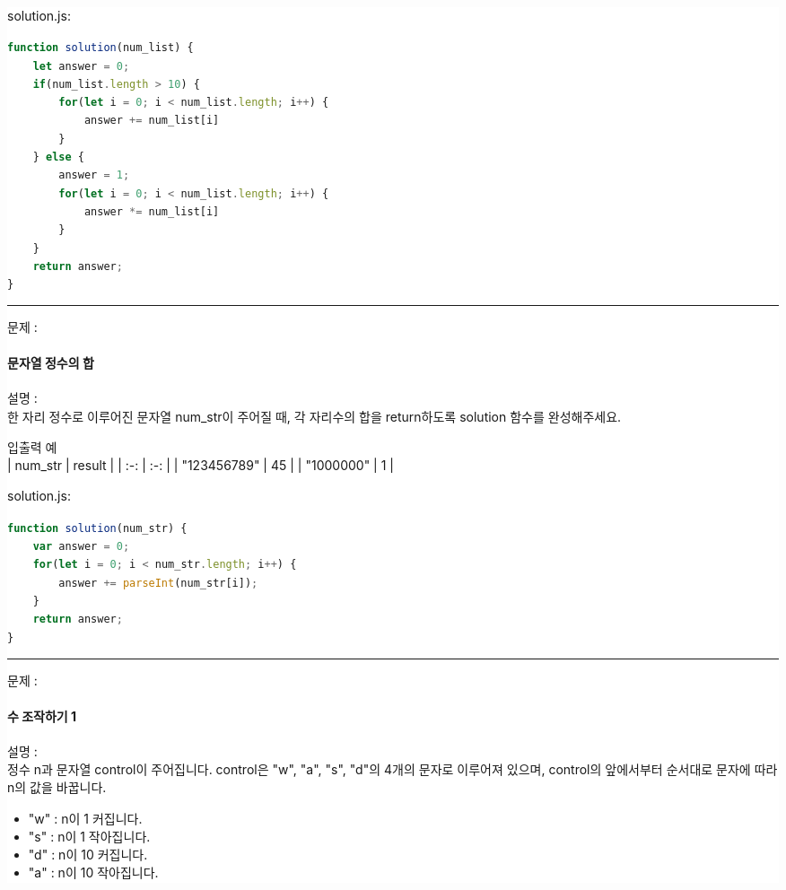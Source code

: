 solution.js:
```javascript
function solution(num_list) {
    let answer = 0;
    if(num_list.length > 10) {
        for(let i = 0; i < num_list.length; i++) {
            answer += num_list[i]
        }
    } else {
        answer = 1;
        for(let i = 0; i < num_list.length; i++) {
            answer *= num_list[i]
        }
    }
    return answer;
}
```

---

문제 :  
#### 문자열 정수의 합 

설명 :  
한 자리 정수로 이루어진 문자열 num_str이 주어질 때, 각 자리수의 합을 return하도록 solution 함수를 완성해주세요.

입출력 예  
| num_str | result | 
| :-: | :-: | 
| "123456789" | 45 |
| "1000000" | 1 |

solution.js:
```javascript
function solution(num_str) {
    var answer = 0;
    for(let i = 0; i < num_str.length; i++) {
        answer += parseInt(num_str[i]);
    }
    return answer;
}
```

---

문제 :  
#### 수 조작하기 1 

설명 :  
정수 n과 문자열 control이 주어집니다. control은 "w", "a", "s", "d"의 4개의 문자로 이루어져 있으며, control의 앞에서부터 순서대로 문자에 따라 n의 값을 바꿉니다.  
- "w" : n이 1 커집니다.
- "s" : n이 1 작아집니다.
- "d" : n이 10 커집니다.
- "a" : n이 10 작아집니다.  
